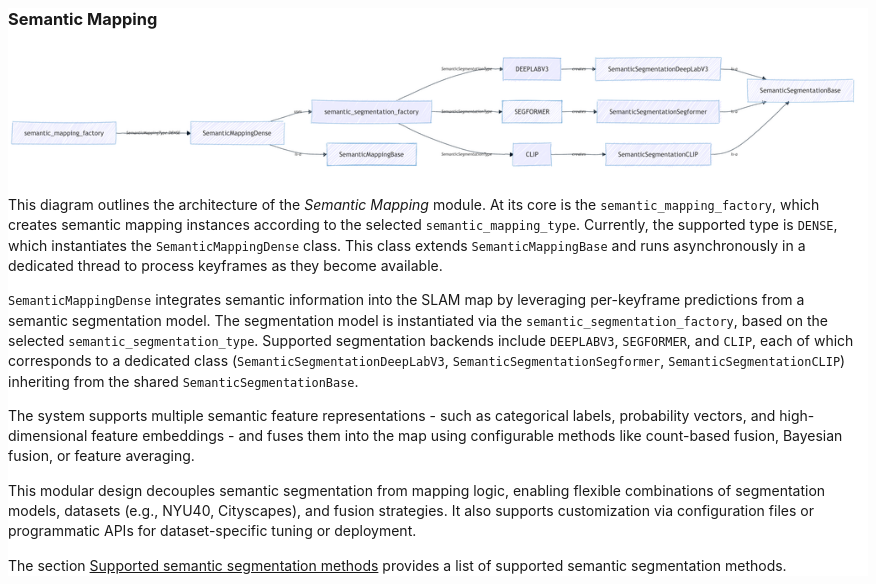 ### Semantic Mapping

<p align="center">
<img src="./images/semantic_mapping.png" alt="Semantic Mapping"  /> 
</p>

This diagram outlines the architecture of the *Semantic Mapping* module. At its core is the `semantic_mapping_factory`, which creates semantic mapping instances according to the selected `semantic_mapping_type`. Currently, the supported type is `DENSE`, which instantiates the `SemanticMappingDense` class. This class extends `SemanticMappingBase` and runs asynchronously in a dedicated thread to process keyframes as they become available.

`SemanticMappingDense` integrates semantic information into the SLAM map by leveraging per-keyframe predictions from a semantic segmentation model. The segmentation model is instantiated via the `semantic_segmentation_factory`, based on the selected `semantic_segmentation_type`. Supported segmentation backends include `DEEPLABV3`, `SEGFORMER`, and `CLIP`, each of which corresponds to a dedicated class (`SemanticSegmentationDeepLabV3`, `SemanticSegmentationSegformer`, `SemanticSegmentationCLIP`) inheriting from the shared `SemanticSegmentationBase`.

The system supports multiple semantic feature representations - such as categorical labels, probability vectors, and high-dimensional feature embeddings - and fuses them into the map using configurable methods like count-based fusion, Bayesian fusion, or feature averaging.

This modular design decouples semantic segmentation from mapping logic, enabling flexible combinations of segmentation models, datasets (e.g., NYU40, Cityscapes), and fusion strategies. It also supports customization via configuration files or programmatic APIs for dataset-specific tuning or deployment.

The section [Supported semantic segmentation methods](../README.md#supported-semantic-segmentation-methods) provides a list of supported semantic segmentation methods.



